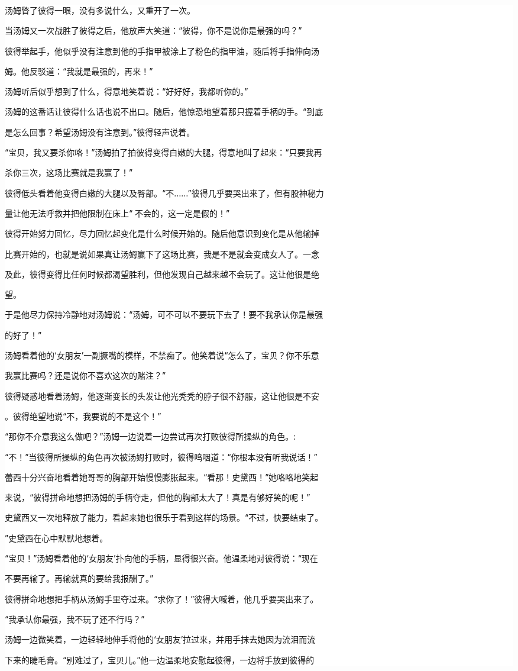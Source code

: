 汤姆瞥了彼得一眼，没有多说什么，又重开了一次。

当汤姆又一次战胜了彼得之后，他放声大笑道：“彼得，你不是说你是最强的吗？”

彼得举起手，他似乎没有注意到他的手指甲被涂上了粉色的指甲油，随后将手指伸向汤

姆。他反驳道：“我就是最强的，再来！”

汤姆听后似乎想到了什么，得意地笑着说：“好好好，我都听你的。”

汤姆的这番话让彼得什么话也说不出口。随后，他惊恐地望着那只握着手柄的手。“到底

是怎么回事？希望汤姆没有注意到。”彼得轻声说着。

“宝贝，我又要杀你咯！”汤姆拍了拍彼得变得白嫩的大腿，得意地叫了起来：“只要我再

杀你三次，这场比赛就是我赢了！”

彼得低头看着他变得白嫩的大腿以及臀部。“不……”彼得几乎要哭出来了，但有股神秘力

量让他无法呼救并把他限制在床上“ 不会的，这一定是假的！”

彼得开始努力回忆，尽力回忆起变化是什么时候开始的。随后他意识到变化是从他输掉

比赛开始的，也就是说如果真让汤姆赢下了这场比赛，我是不是就会变成女人了。一念

及此，彼得变得比任何时候都渴望胜利，但他发现自己越来越不会玩了。这让他很是绝

望。

于是他尽力保持冷静地对汤姆说：“汤姆，可不可以不要玩下去了！要不我承认你是最强

的好了！”

汤姆看着他的‘女朋友’一副撅嘴的模样，不禁痴了。他笑着说“怎么了，宝贝？你不乐意

我赢比赛吗？还是说你不喜欢这次的赌注？”

彼得疑惑地看着汤姆，他逐渐变长的头发让他光秃秃的脖子很不舒服，这让他很是不安

。彼得绝望地说“不，我要说的不是这个！”

“那你不介意我这么做吧？”汤姆一边说着一边尝试再次打败彼得所操纵的角色。:

“不！”当彼得所操纵的角色再次被汤姆打败时，彼得呜咽道：“你根本没有听我说话！”

蕾西十分兴奋地看着她哥哥的胸部开始慢慢膨胀起来。“看那！史黛西！”她咯咯地笑起

来说，“彼得拼命地想把汤姆的手柄夺走，但他的胸部太大了！真是有够好笑的呢！”

史黛西又一次地释放了能力，看起来她也很乐于看到这样的场景。“不过，快要结束了。

”史黛西在心中默默地想着。

“宝贝！”汤姆看着他的‘女朋友’扑向他的手柄，显得很兴奋。他温柔地对彼得说：“现在

不要再输了。再输就真的要给我报酬了。”

彼得拼命地想把手柄从汤姆手里夺过来。“求你了！”彼得大喊着，他几乎要哭出来了。

“我承认你最强，我不玩了还不行吗？”

汤姆一边微笑着，一边轻轻地伸手将他的‘女朋友’拉过来，并用手抹去她因为流泪而流

下来的睫毛膏。“别难过了，宝贝儿。”他一边温柔地安慰起彼得，一边将手放到彼得的
